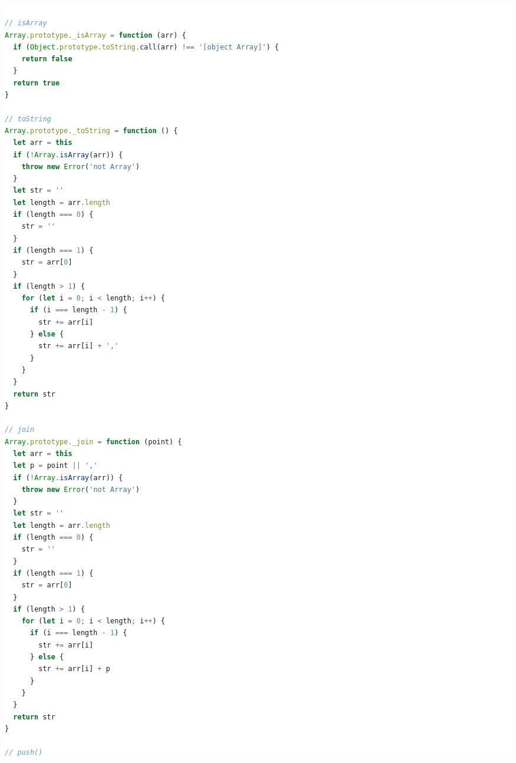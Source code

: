   ```js
  
  // isArray
  Array.prototype._isArray = function (arr) {
    if (Object.prototype.toString.call(arr) !== '[object Array]') {
      return false
    }
    return true
  }
  
  // toString
  Array.prototype._toString = function () {
    let arr = this
    if (!Array.isArray(arr)) {
      throw new Error('not Array')
    }
    let str = ''
    let length = arr.length
    if (length === 0) {
      str = ''
    }
    if (length === 1) {
      str = arr[0]
    }
    if (length > 1) {
      for (let i = 0; i < length; i++) {
        if (i === length - 1) {
          str += arr[i]
        } else {
          str += arr[i] + ','
        }
      }
    }
    return str
  }
  
  // join
  Array.prototype._join = function (point) {
    let arr = this
    let p = point || ','
    if (!Array.isArray(arr)) {
      throw new Error('not Array')
    }
    let str = ''
    let length = arr.length
    if (length === 0) {
      str = ''
    }
    if (length === 1) {
      str = arr[0]
    }
    if (length > 1) {
      for (let i = 0; i < length; i++) {
        if (i === length - 1) {
          str += arr[i]
        } else {
          str += arr[i] + p
        }
      }
    }
    return str
  }
  
  // push()
  ```
